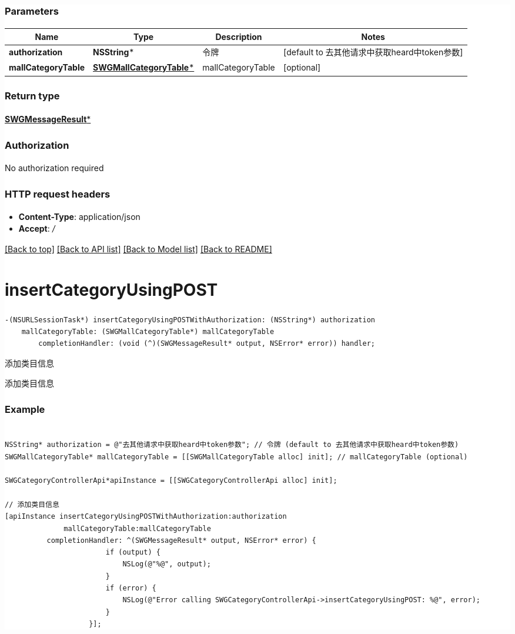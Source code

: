 ### Parameters

Name | Type | Description  | Notes
------------- | ------------- | ------------- | -------------
 **authorization** | **NSString***| 令牌 | [default to 去其他请求中获取heard中token参数]
 **mallCategoryTable** | [**SWGMallCategoryTable***](SWGMallCategoryTable.md)| mallCategoryTable | [optional] 

### Return type

[**SWGMessageResult***](SWGMessageResult.md)

### Authorization

No authorization required

### HTTP request headers

 - **Content-Type**: application/json
 - **Accept**: */*

[[Back to top]](#) [[Back to API list]](../README.md#documentation-for-api-endpoints) [[Back to Model list]](../README.md#documentation-for-models) [[Back to README]](../README.md)

# **insertCategoryUsingPOST**
```objc
-(NSURLSessionTask*) insertCategoryUsingPOSTWithAuthorization: (NSString*) authorization
    mallCategoryTable: (SWGMallCategoryTable*) mallCategoryTable
        completionHandler: (void (^)(SWGMessageResult* output, NSError* error)) handler;
```

添加类目信息

添加类目信息

### Example 
```objc

NSString* authorization = @"去其他请求中获取heard中token参数"; // 令牌 (default to 去其他请求中获取heard中token参数)
SWGMallCategoryTable* mallCategoryTable = [[SWGMallCategoryTable alloc] init]; // mallCategoryTable (optional)

SWGCategoryControllerApi*apiInstance = [[SWGCategoryControllerApi alloc] init];

// 添加类目信息
[apiInstance insertCategoryUsingPOSTWithAuthorization:authorization
              mallCategoryTable:mallCategoryTable
          completionHandler: ^(SWGMessageResult* output, NSError* error) {
                        if (output) {
                            NSLog(@"%@", output);
                        }
                        if (error) {
                            NSLog(@"Error calling SWGCategoryControllerApi->insertCategoryUsingPOST: %@", error);
                        }
                    }];
```

